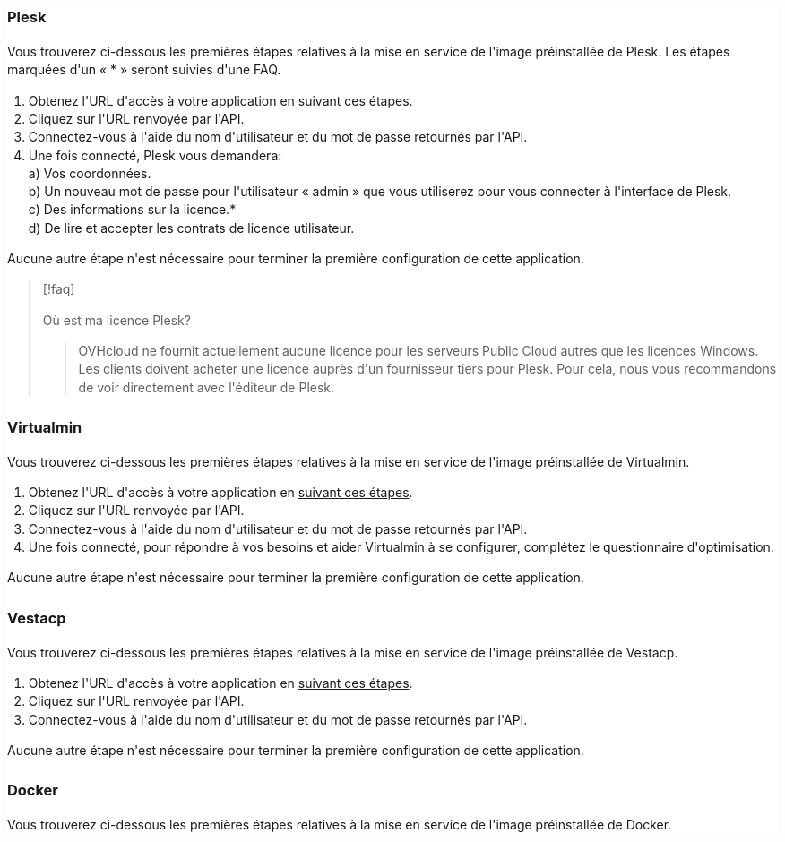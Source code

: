### Plesk

Vous trouverez ci-dessous les premières étapes relatives à la mise en service de l'image préinstallée de Plesk. Les étapes marquées d'un « * » seront suivies d'une FAQ.

1. Obtenez l'URL d'accès à votre application en [suivant ces étapes](./#details-de-connexion-a-lapplication).
2. Cliquez sur l'URL renvoyée par l'API.
3. Connectez-vous à l'aide du nom d'utilisateur et du mot de passe retournés par l'API.
4. Une fois connecté, Plesk vous demandera:   
    a) Vos coordonnées.  
    b) Un nouveau mot de passe pour l'utilisateur « admin » que vous utiliserez pour vous connecter à l'interface de Plesk.  
    c) Des informations sur la licence.*  
    d) De lire et accepter les contrats de licence utilisateur.  

Aucune autre étape n'est nécessaire pour terminer la première configuration de cette application.

> [!faq]
>
> Où est ma licence Plesk?
>> OVHcloud ne fournit actuellement aucune licence pour les serveurs Public Cloud autres que les licences Windows. Les clients doivent acheter une licence auprès d'un fournisseur tiers pour Plesk. Pour cela, nous vous recommandons de voir directement avec l'éditeur de Plesk.

### Virtualmin

Vous trouverez ci-dessous les premières étapes relatives à la mise en service de l'image préinstallée de Virtualmin. 

1. Obtenez l'URL d'accès à votre application en [suivant ces étapes](./#details-de-connexion-a-lapplication).
2. Cliquez sur l'URL renvoyée par l'API.
3. Connectez-vous à l'aide du nom d'utilisateur et du mot de passe retournés par l'API.
4. Une fois connecté, pour répondre à vos besoins et aider Virtualmin à se configurer, complétez le questionnaire d'optimisation.

Aucune autre étape n'est nécessaire pour terminer la première configuration de cette application.

### Vestacp

Vous trouverez ci-dessous les premières étapes relatives à la mise en service de l'image préinstallée de Vestacp.

1. Obtenez l'URL d'accès à votre application en [suivant ces étapes](./#details-de-connexion-a-lapplication).
2. Cliquez sur l'URL renvoyée par l'API.
3. Connectez-vous à l'aide du nom d'utilisateur et du mot de passe retournés par l'API.

Aucune autre étape n'est nécessaire pour terminer la première configuration de cette application.

### Docker

Vous trouverez ci-dessous les premières étapes relatives à la mise en service de l'image préinstallée de Docker.
